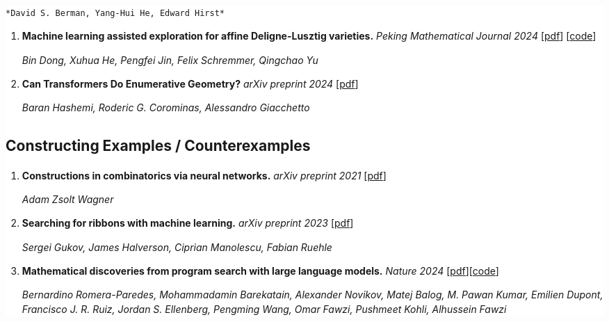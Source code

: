     *David S. Berman, Yang-Hui He, Edward Hirst*

1. **Machine learning assisted exploration for affine Deligne-Lusztig varieties.** *Peking Mathematical Journal 2024* [[pdf](https://arxiv.org/pdf/2308.11355.pdf)] [[code](https://github.com/Jinpf314/ML4ADLV/)]

    *Bin Dong, Xuhua He, Pengfei Jin, Felix Schremmer, Qingchao Yu*

1. **Can Transformers Do Enumerative Geometry?** *arXiv preprint 2024* [[pdf](https://www.arxiv.org/pdf/2408.14915)]

    *Baran Hashemi, Roderic G. Corominas, Alessandro Giacchetto*

## Constructing Examples / Counterexamples

1. **Constructions in combinatorics via neural networks.** *arXiv preprint 2021* [[pdf](https://arxiv.org/pdf/2104.14516.pdf)]

    *Adam Zsolt Wagner*

1. **Searching for ribbons with machine learning.** *arXiv preprint 2023* [[pdf](https://arxiv.org/pdf/2304.09304.pdf)]

    *Sergei Gukov, James Halverson, Ciprian Manolescu, Fabian Ruehle*

1. **Mathematical discoveries from program search with large language models.** *Nature 2024* [[pdf](https://www.nature.com/articles/s41586-023-06924-6)][[code](https://github.com/google-deepmind/funsearch)]

    *Bernardino Romera-Paredes, Mohammadamin Barekatain, Alexander Novikov, Matej Balog, M. Pawan Kumar, Emilien Dupont, Francisco J. R. Ruiz, Jordan S. Ellenberg, Pengming Wang, Omar Fawzi, Pushmeet Kohli, Alhussein Fawzi*
